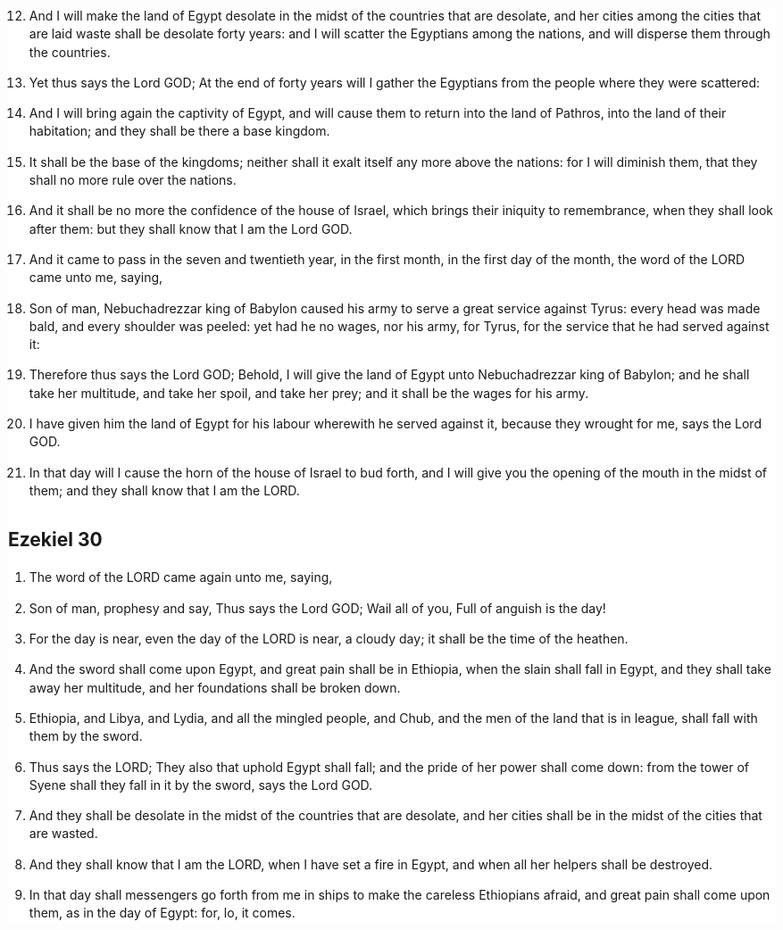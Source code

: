 12. And I will make the land of Egypt desolate in the midst of the countries that are desolate, and her cities among the cities that are laid waste shall be desolate forty years: and I will scatter the Egyptians among the nations, and will disperse them through the countries.

13. Yet thus says the Lord GOD; At the end of forty years will I gather the Egyptians from the people where they were scattered:

14. And I will bring again the captivity of Egypt, and will cause them to return into the land of Pathros, into the land of their habitation; and they shall be there a base kingdom.

15. It shall be the base of the kingdoms; neither shall it exalt itself any more above the nations: for I will diminish them, that they shall no more rule over the nations.

16. And it shall be no more the confidence of the house of Israel, which brings their iniquity to remembrance, when they shall look after them: but they shall know that I am the Lord GOD.

17. And it came to pass in the seven and twentieth year, in the first month, in the first day of the month, the word of the LORD came unto me, saying,

18. Son of man, Nebuchadrezzar king of Babylon caused his army to serve a great service against Tyrus: every head was made bald, and every shoulder was peeled: yet had he no wages, nor his army, for Tyrus, for the service that he had served against it:

19. Therefore thus says the Lord GOD; Behold, I will give the land of Egypt unto Nebuchadrezzar king of Babylon; and he shall take her multitude, and take her spoil, and take her prey; and it shall be the wages for his army.

20. I have given him the land of Egypt for his labour wherewith he served against it, because they wrought for me, says the Lord GOD.

21. In that day will I cause the horn of the house of Israel to bud forth, and I will give you the opening of the mouth in the midst of them; and they shall know that I am the LORD.

## Ezekiel 30

1. The word of the LORD came again unto me, saying,

2. Son of man, prophesy and say, Thus says the Lord GOD; Wail all of you, Full of anguish is the day!

3. For the day is near, even the day of the LORD is near, a cloudy day; it shall be the time of the heathen.

4. And the sword shall come upon Egypt, and great pain shall be in Ethiopia, when the slain shall fall in Egypt, and they shall take away her multitude, and her foundations shall be broken down.

5. Ethiopia, and Libya, and Lydia, and all the mingled people, and Chub, and the men of the land that is in league, shall fall with them by the sword.

6. Thus says the LORD; They also that uphold Egypt shall fall; and the pride of her power shall come down: from the tower of Syene shall they fall in it by the sword, says the Lord GOD.

7. And they shall be desolate in the midst of the countries that are desolate, and her cities shall be in the midst of the cities that are wasted.

8. And they shall know that I am the LORD, when I have set a fire in Egypt, and when all her helpers shall be destroyed.

9. In that day shall messengers go forth from me in ships to make the careless Ethiopians afraid, and great pain shall come upon them, as in the day of Egypt: for, lo, it comes.
